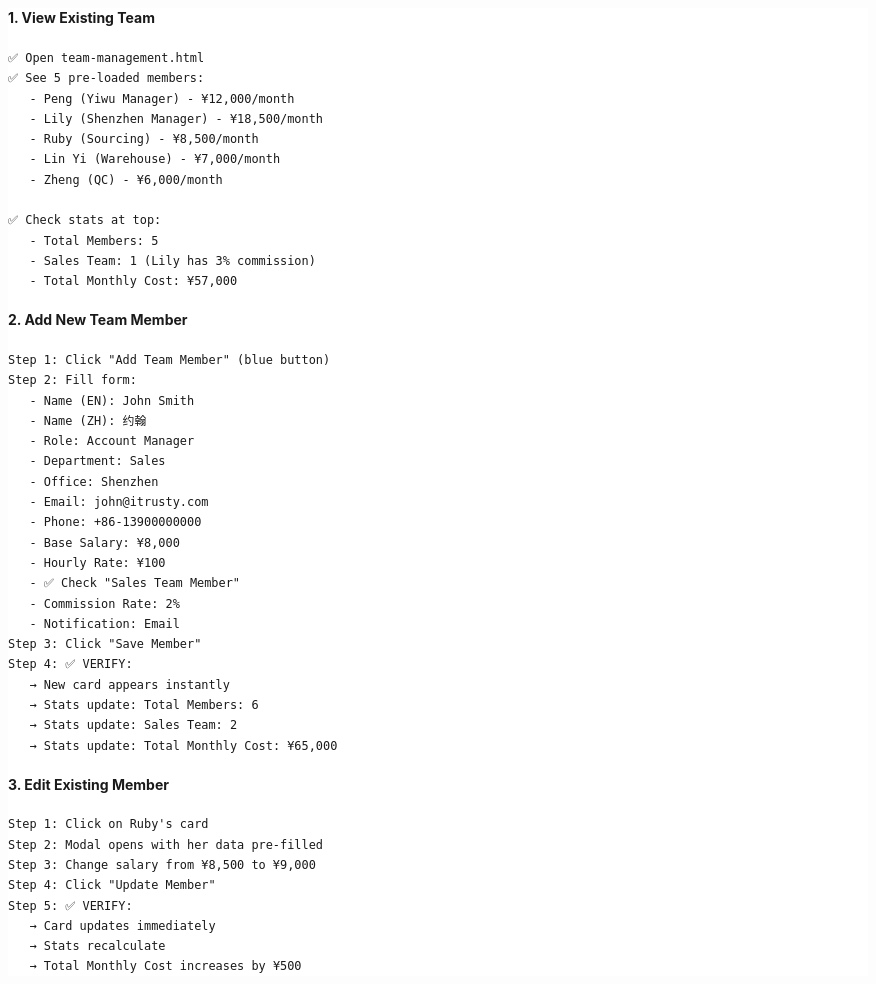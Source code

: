 #### 1. **View Existing Team**
```
✅ Open team-management.html
✅ See 5 pre-loaded members:
   - Peng (Yiwu Manager) - ¥12,000/month
   - Lily (Shenzhen Manager) - ¥18,500/month
   - Ruby (Sourcing) - ¥8,500/month
   - Lin Yi (Warehouse) - ¥7,000/month
   - Zheng (QC) - ¥6,000/month

✅ Check stats at top:
   - Total Members: 5
   - Sales Team: 1 (Lily has 3% commission)
   - Total Monthly Cost: ¥57,000
```

#### 2. **Add New Team Member**
```
Step 1: Click "Add Team Member" (blue button)
Step 2: Fill form:
   - Name (EN): John Smith
   - Name (ZH): 约翰
   - Role: Account Manager
   - Department: Sales
   - Office: Shenzhen
   - Email: john@itrusty.com
   - Phone: +86-13900000000
   - Base Salary: ¥8,000
   - Hourly Rate: ¥100
   - ✅ Check "Sales Team Member"
   - Commission Rate: 2%
   - Notification: Email
Step 3: Click "Save Member"
Step 4: ✅ VERIFY:
   → New card appears instantly
   → Stats update: Total Members: 6
   → Stats update: Sales Team: 2
   → Stats update: Total Monthly Cost: ¥65,000
```

#### 3. **Edit Existing Member**
```
Step 1: Click on Ruby's card
Step 2: Modal opens with her data pre-filled
Step 3: Change salary from ¥8,500 to ¥9,000
Step 4: Click "Update Member"
Step 5: ✅ VERIFY:
   → Card updates immediately
   → Stats recalculate
   → Total Monthly Cost increases by ¥500
```
